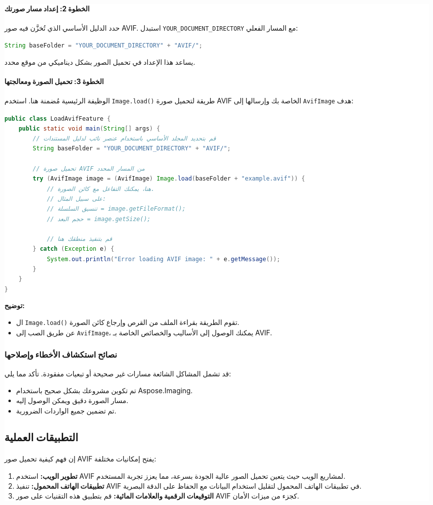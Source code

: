#### الخطوة 2: إعداد مسار صورتك

حدد الدليل الأساسي الذي تُخزَّن فيه صور AVIF. استبدل `YOUR_DOCUMENT_DIRECTORY` مع المسار الفعلي:

```java
String baseFolder = "YOUR_DOCUMENT_DIRECTORY" + "AVIF/";
```

يساعد هذا الإعداد في تحميل الصور بشكل ديناميكي من موقع محدد.

#### الخطوة 3: تحميل الصورة ومعالجتها

الوظيفة الرئيسية مُضمنة هنا. استخدم `Image.load()` طريقة لتحميل صورة AVIF الخاصة بك وإرسالها إلى `AvifImage` هدف:

```java
public class LoadAvifFeature {
    public static void main(String[] args) {
        // قم بتحديد المجلد الأساسي باستخدام عنصر نائب لدليل المستندات
        String baseFolder = "YOUR_DOCUMENT_DIRECTORY" + "AVIF/";

        // تحميل صورة AVIF من المسار المحدد
        try (AvifImage image = (AvifImage) Image.load(baseFolder + "example.avif")) {
            // هنا، يمكنك التفاعل مع كائن الصورة.
            // على سبيل المثال:
            // تنسيق السلسلة = image.getFileFormat();
            // حجم البعد = image.getSize();

            // قم بتنفيذ منطقك هنا
        } catch (Exception e) {
            System.out.println("Error loading AVIF image: " + e.getMessage());
        }
    }
}
```

**توضيح:**
- ال `Image.load()` تقوم الطريقة بقراءة الملف من القرص وإرجاع كائن الصورة.
- عن طريق الصب إلى `AvifImage`، يمكنك الوصول إلى الأساليب والخصائص الخاصة بـ AVIF.

### نصائح استكشاف الأخطاء وإصلاحها

قد تشمل المشاكل الشائعة مسارات غير صحيحة أو تبعيات مفقودة. تأكد مما يلي:
- تم تكوين مشروعك بشكل صحيح باستخدام Aspose.Imaging.
- مسار الصورة دقيق ويمكن الوصول إليه.
- تم تضمين جميع الواردات الضرورية.

## التطبيقات العملية

إن فهم كيفية تحميل صور AVIF يفتح إمكانيات مختلفة:

1. **تطوير الويب:** استخدم AVIF لمشاريع الويب حيث يتعين تحميل الصور عالية الجودة بسرعة، مما يعزز تجربة المستخدم.
2. **تطبيقات الهاتف المحمول:** تنفيذ AVIF في تطبيقات الهاتف المحمول لتقليل استخدام البيانات مع الحفاظ على الدقة البصرية.
3. **التوقيعات الرقمية والعلامات المائية:** قم بتطبيق هذه التقنيات على صور AVIF كجزء من ميزات الأمان.
